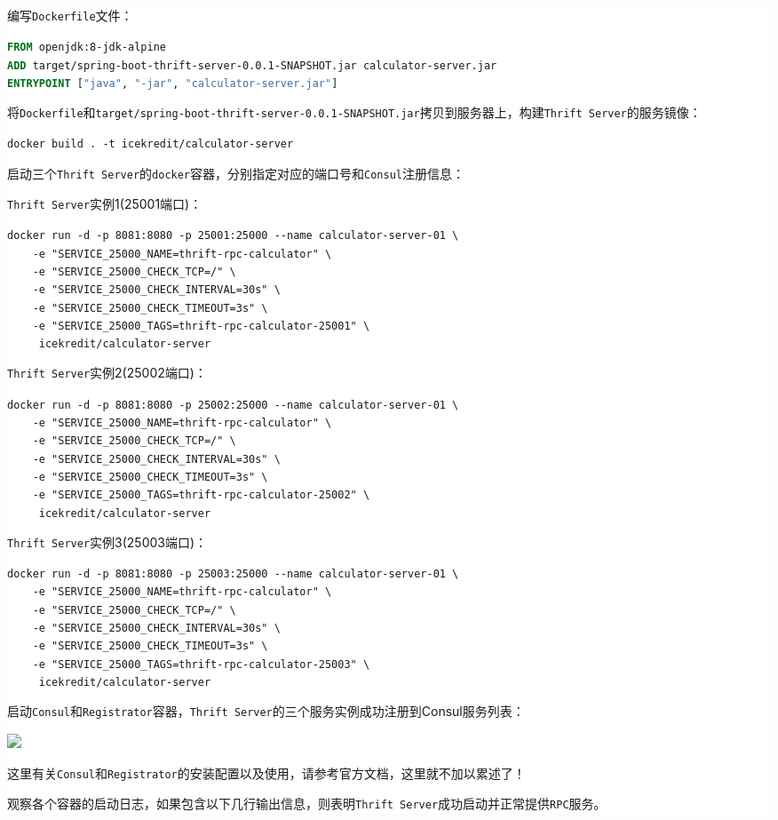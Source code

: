 编写`Dockerfile`文件：

```dockerfile
FROM openjdk:8-jdk-alpine
ADD target/spring-boot-thrift-server-0.0.1-SNAPSHOT.jar calculator-server.jar
ENTRYPOINT ["java", "-jar", "calculator-server.jar"]
```

将`Dockerfile`和`target/spring-boot-thrift-server-0.0.1-SNAPSHOT.jar`拷贝到服务器上，构建`Thrift Server`的服务镜像：
```docker
docker build . -t icekredit/calculator-server
```

启动三个`Thrift Server`的`docker`容器，分别指定对应的端口号和`Consul`注册信息：

`Thrift Server`实例1(25001端口)：

```docker
docker run -d -p 8081:8080 -p 25001:25000 --name calculator-server-01 \
    -e "SERVICE_25000_NAME=thrift-rpc-calculator" \
	-e "SERVICE_25000_CHECK_TCP=/" \
	-e "SERVICE_25000_CHECK_INTERVAL=30s" \
	-e "SERVICE_25000_CHECK_TIMEOUT=3s" \
	-e "SERVICE_25000_TAGS=thrift-rpc-calculator-25001" \
	 icekredit/calculator-server
```

`Thrift Server`实例2(25002端口)：

```docker
docker run -d -p 8081:8080 -p 25002:25000 --name calculator-server-01 \
    -e "SERVICE_25000_NAME=thrift-rpc-calculator" \
	-e "SERVICE_25000_CHECK_TCP=/" \
	-e "SERVICE_25000_CHECK_INTERVAL=30s" \
	-e "SERVICE_25000_CHECK_TIMEOUT=3s" \
	-e "SERVICE_25000_TAGS=thrift-rpc-calculator-25002" \
	 icekredit/calculator-server
```

`Thrift Server`实例3(25003端口)：

```docker
docker run -d -p 8081:8080 -p 25003:25000 --name calculator-server-01 \
    -e "SERVICE_25000_NAME=thrift-rpc-calculator" \
	-e "SERVICE_25000_CHECK_TCP=/" \
	-e "SERVICE_25000_CHECK_INTERVAL=30s" \
	-e "SERVICE_25000_CHECK_TIMEOUT=3s" \
	-e "SERVICE_25000_TAGS=thrift-rpc-calculator-25003" \
	 icekredit/calculator-server
```

启动`Consul`和`Registrator`容器，`Thrift Server`的三个服务实例成功注册到Consul服务列表：

![](http://ols3fdyll.bkt.clouddn.com/Thrift-Server-Consul.png)

这里有关`Consul`和`Registrator`的安装配置以及使用，请参考官方文档，这里就不加以累述了！

观察各个容器的启动日志，如果包含以下几行输出信息，则表明`Thrift Server`成功启动并正常提供`RPC`服务。
